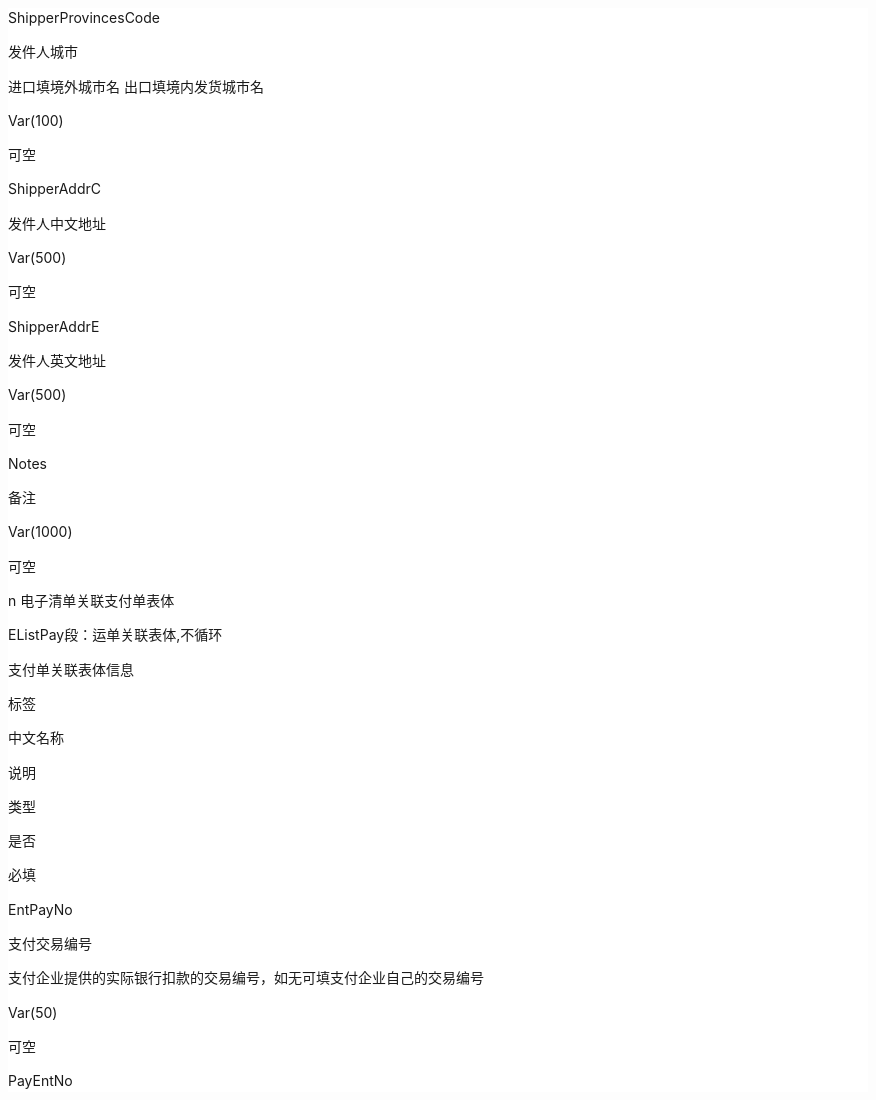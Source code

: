 ShipperProvincesCode

发件人城市

进口填境外城市名
出口填境内发货城市名

Var(100)

可空

ShipperAddrC

发件人中文地址

Var(500)

可空

ShipperAddrE

发件人英文地址

Var(500)

可空

Notes

备注

Var(1000)

可空

n  电子清单关联支付单表体

EListPay段：运单关联表体,不循环

支付单关联表体信息

标签

中文名称

说明

类型

是否

必填

EntPayNo

支付交易编号

支付企业提供的实际银行扣款的交易编号，如无可填支付企业自己的交易编号

Var(50)

可空

PayEntNo
